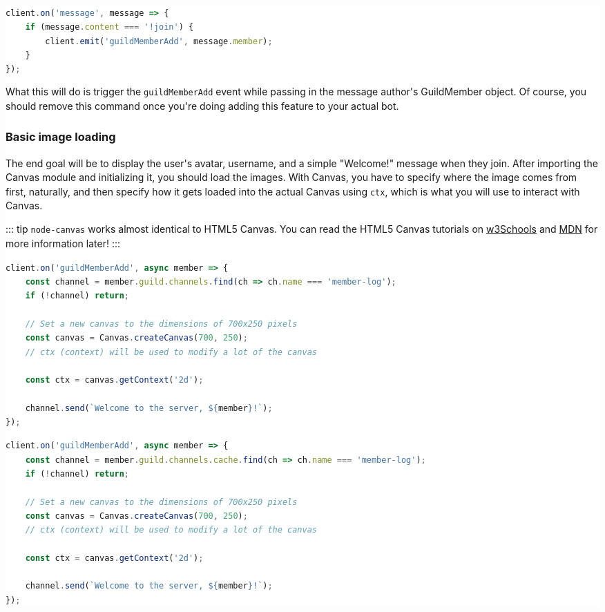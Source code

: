 </branch>
<branch version="12.x">

```js
client.on('message', message => {
	if (message.content === '!join') {
		client.emit('guildMemberAdd', message.member);
	}
});
```

</branch>

What this will do is trigger the `guildMemberAdd` event while passing in the message author's GuildMember object. Of course, you should remove this command once you're doing adding this feature to your actual bot.

### Basic image loading

The end goal will be to display the user's avatar, username, and a simple "Welcome!" message when they join. After importing the Canvas module and initializing it, you should load the images. With Canvas, you have to specify where the image comes from first, naturally, and then specify how it gets loaded into the actual Canvas using `ctx`, which is what you will use to interact with Canvas.

::: tip
`node-canvas` works almost identical to HTML5 Canvas. You can read the HTML5 Canvas tutorials on [w3Schools](https://www.w3schools.com/html/html5_canvas.asp) and [MDN](https://developer.mozilla.org/en-US/docs/Web/API/Canvas_API) for more information later!
:::

<branch version="11.x">



```js
client.on('guildMemberAdd', async member => {
	const channel = member.guild.channels.find(ch => ch.name === 'member-log');
	if (!channel) return;

	// Set a new canvas to the dimensions of 700x250 pixels
	const canvas = Canvas.createCanvas(700, 250);
	// ctx (context) will be used to modify a lot of the canvas

	const ctx = canvas.getContext('2d');

	channel.send(`Welcome to the server, ${member}!`);
});
```

</branch>
<branch version="12.x">



```js
client.on('guildMemberAdd', async member => {
	const channel = member.guild.channels.cache.find(ch => ch.name === 'member-log');
	if (!channel) return;

	// Set a new canvas to the dimensions of 700x250 pixels
	const canvas = Canvas.createCanvas(700, 250);
	// ctx (context) will be used to modify a lot of the canvas

	const ctx = canvas.getContext('2d');

	channel.send(`Welcome to the server, ${member}!`);
});
```
